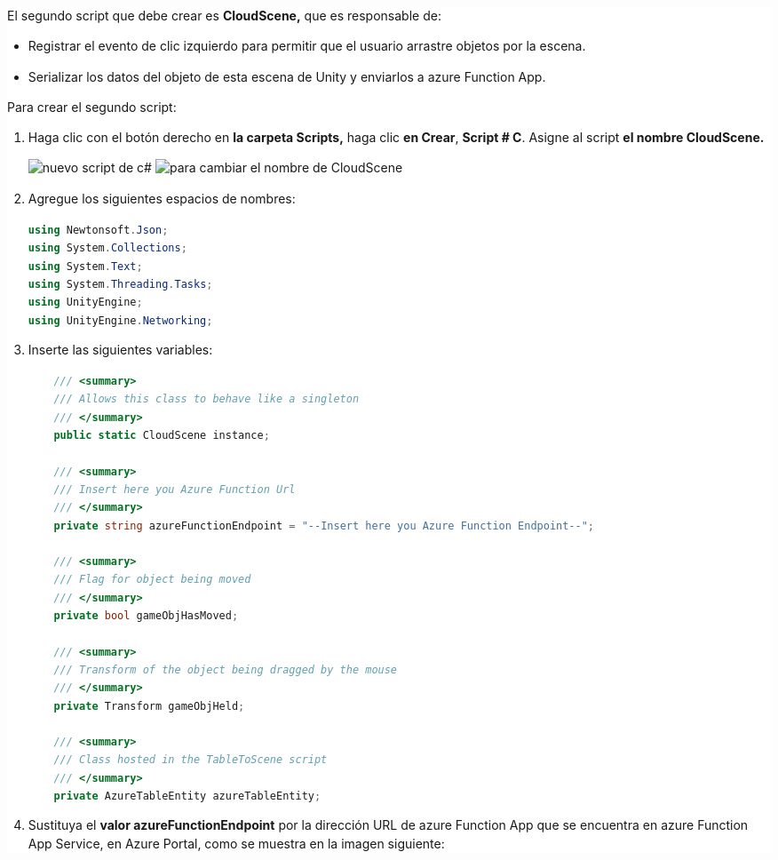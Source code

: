 El segundo script que debe crear es **CloudScene,** que es responsable de:

-   Registrar el evento de clic izquierdo para permitir que el usuario arrastre objetos por la escena.

-   Serializar los datos del objeto de esta escena de Unity y enviarlos a azure Function App.

Para crear el segundo script:

1.  Haga clic con el botón derecho en **la carpeta Scripts,** haga clic **en Crear**, **Script \# C**. Asigne al script **el nombre CloudScene.**
    
    ![nuevo script de c# ](images/AzureLabs-Lab8-72.png)
     ![ para cambiar el nombre de CloudScene](images/AzureLabs-Lab8-73.png)

2.  Agregue los siguientes espacios de nombres:

    ```csharp
    using Newtonsoft.Json;
    using System.Collections;
    using System.Text;
    using System.Threading.Tasks;
    using UnityEngine;
    using UnityEngine.Networking;
    ```

3.  Inserte las siguientes variables:

    ```csharp
        /// <summary>
        /// Allows this class to behave like a singleton
        /// </summary>
        public static CloudScene instance;

        /// <summary>
        /// Insert here you Azure Function Url
        /// </summary>
        private string azureFunctionEndpoint = "--Insert here you Azure Function Endpoint--";

        /// <summary>
        /// Flag for object being moved
        /// </summary>
        private bool gameObjHasMoved;

        /// <summary>
        /// Transform of the object being dragged by the mouse
        /// </summary>
        private Transform gameObjHeld;

        /// <summary>
        /// Class hosted in the TableToScene script
        /// </summary>
        private AzureTableEntity azureTableEntity;
    ```

4.  Sustituya el **valor azureFunctionEndpoint** por la dirección URL de azure Function App que se encuentra en azure Function App Service, en Azure Portal, como se muestra en la imagen siguiente:
